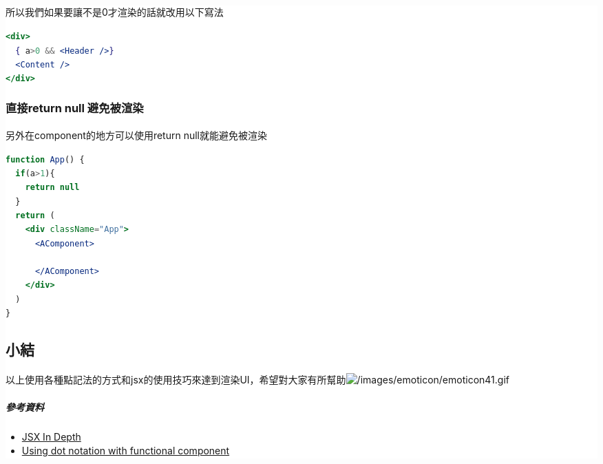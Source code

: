 所以我們如果要讓不是0才渲染的話就改用以下寫法
```jsx
<div>
  { a>0 && <Header />}
  <Content />
</div>
```

### 直接return null 避免被渲染

另外在component的地方可以使用return null就能避免被渲染

```jsx
function App() {
  if(a>1){
    return null
  }
  return (
    <div className="App">
      <AComponent>

      </AComponent>
    </div>
  )
}
```

## 小結
以上使用各種點記法的方式和jsx的使用技巧來達到渲染UI，希望對大家有所幫助![/images/emoticon/emoticon41.gif](/images/emoticon/emoticon41.gif)

##### 參考資料
- [JSX In Depth](https://reactjs.org/docs/jsx-in-depth.html)
- [Using dot notation with functional component](https://stackoverflow.com/questions/60882627/using-dot-notation-with-functional-component)